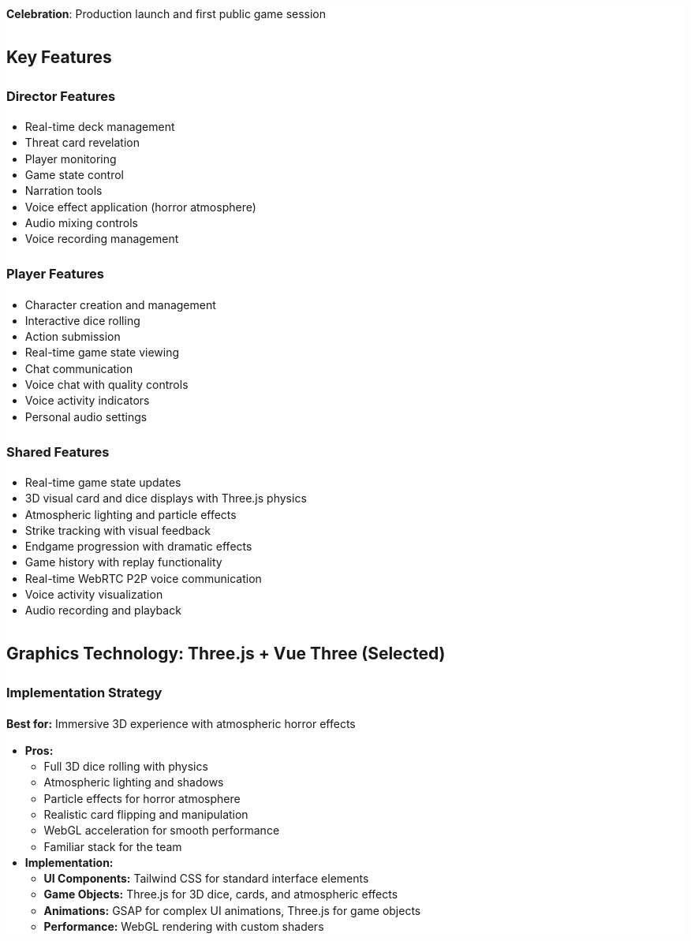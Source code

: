 **Celebration**: Production launch and first public game session

## Key Features

### Director Features
- Real-time deck management
- Threat card revelation
- Player monitoring
- Game state control
- Narration tools
- Voice effect application (horror atmosphere)
- Audio mixing controls
- Voice recording management

### Player Features
- Character creation and management
- Interactive dice rolling
- Action submission
- Real-time game state viewing
- Chat communication
- Voice chat with quality controls
- Voice activity indicators
- Personal audio settings

### Shared Features
- Real-time game state updates
- 3D visual card and dice displays with Three.js physics
- Atmospheric lighting and particle effects
- Strike tracking with visual feedback
- Endgame progression with dramatic effects
- Game history with replay functionality
- Real-time WebRTC P2P voice communication
- Voice activity visualization
- Audio recording and playback

## Graphics Technology: Three.js + Vue Three (Selected)

### Implementation Strategy
**Best for:** Immersive 3D experience with atmospheric horror effects
- **Pros:**
  - Full 3D dice rolling with physics
  - Atmospheric lighting and shadows
  - Particle effects for horror atmosphere
  - Realistic card flipping and manipulation
  - WebGL acceleration for smooth performance
  - Familiar stack for the team
- **Implementation:**
  - **UI Components:** Tailwind CSS for standard interface elements
  - **Game Objects:** Three.js for 3D dice, cards, and atmospheric effects
  - **Animations:** GSAP for complex UI animations, Three.js for game objects
  - **Performance:** WebGL rendering with custom shaders
